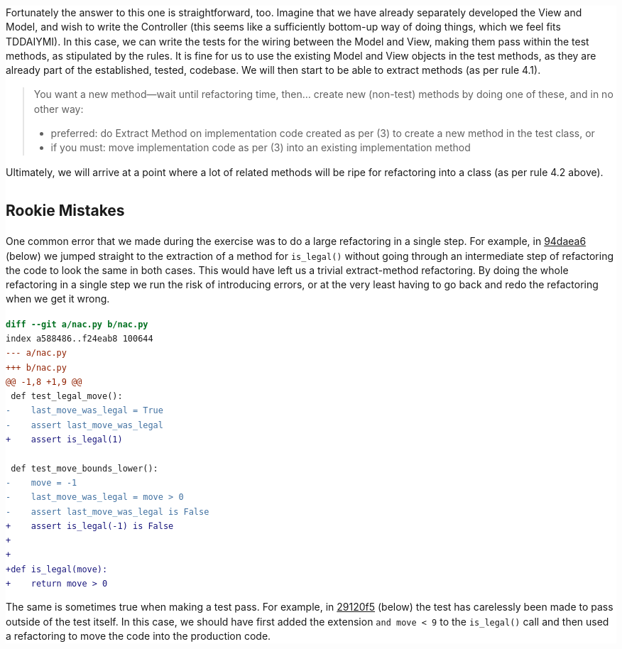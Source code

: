Fortunately the answer to this one is straightforward, too. Imagine that we have already separately developed the View and Model, and wish to write the Controller (this seems like a sufficiently bottom-up way of doing things, which we feel fits TDDAIYMI). In this case, we can write the tests for the wiring between the Model and View, making them pass within the test methods, as stipulated by the rules. It is fine for us to use the existing Model and View objects in the test methods, as they are already part of the established, tested, codebase. We will then start to be able to extract methods (as per rule 4.1).

> You want a new method—wait until refactoring time, then… create new (non-test) methods by doing one of these, and in no other way:
>
> - preferred: do Extract Method on implementation code created as per (3) to create a new method in the test class, or
> - if you must: move implementation code as per (3) into an existing implementation method

Ultimately, we will arrive at a point where a lot of related methods will be ripe for refactoring into a class (as per rule 4.2 above).

Rookie Mistakes
---------------

One common error that we made during the exercise was to do a large refactoring in a single step. For example, in [94daea6](https://github.com/matatk/NoughtsAndCrosses/commit/94daea6de4c96c7d085893e3f5ab701d8f11b779) (below) we jumped straight to the extraction of a method for `is_legal()` without going through an intermediate step of refactoring the code to look the same in both cases. This would have left us a trivial extract-method refactoring. By doing the whole refactoring in a single step we run the risk of introducing errors, or at the very least having to go back and redo the refactoring when we get it wrong.

```diff
diff --git a/nac.py b/nac.py
index a588486..f24eab8 100644
--- a/nac.py
+++ b/nac.py
@@ -1,8 +1,9 @@
 def test_legal_move():
-    last_move_was_legal = True
-    assert last_move_was_legal
+    assert is_legal(1)

 def test_move_bounds_lower():
-    move = -1
-    last_move_was_legal = move > 0
-    assert last_move_was_legal is False
+    assert is_legal(-1) is False
+
+
+def is_legal(move):
+    return move > 0
```

The same is sometimes true when making a test pass. For example, in [29120f5](https://github.com/matatk/NoughtsAndCrosses/commit/29120f5a4ac5a8ebe732c29dbfa1813df7dc0689) (below) the test has carelessly been made to pass outside of the test itself. In this case, we should have first added the extension `and move < 9` to the `is_legal()` call and then used a refactoring to move the code into the production code.
